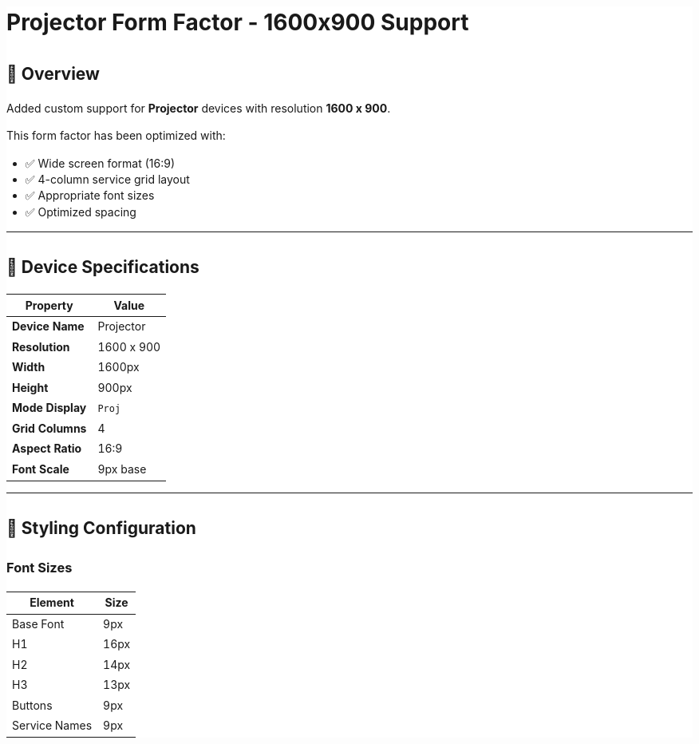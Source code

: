 # Projector Form Factor - 1600x900 Support

## 🎯 Overview

Added custom support for **Projector** devices with resolution **1600 x 900**.

This form factor has been optimized with:
- ✅ Wide screen format (16:9)
- ✅ 4-column service grid layout
- ✅ Appropriate font sizes
- ✅ Optimized spacing

---

## 📱 Device Specifications

| Property | Value |
|----------|-------|
| **Device Name** | Projector |
| **Resolution** | 1600 x 900 |
| **Width** | 1600px |
| **Height** | 900px |
| **Mode Display** | `Proj` |
| **Grid Columns** | 4 |
| **Aspect Ratio** | 16:9 |
| **Font Scale** | 9px base |

---

## 🎨 Styling Configuration

### Font Sizes

| Element | Size |
|---------|------|
| Base Font | 9px |
| H1 | 16px |
| H2 | 14px |
| H3 | 13px |
| Buttons | 9px |
| Service Names | 9px |
